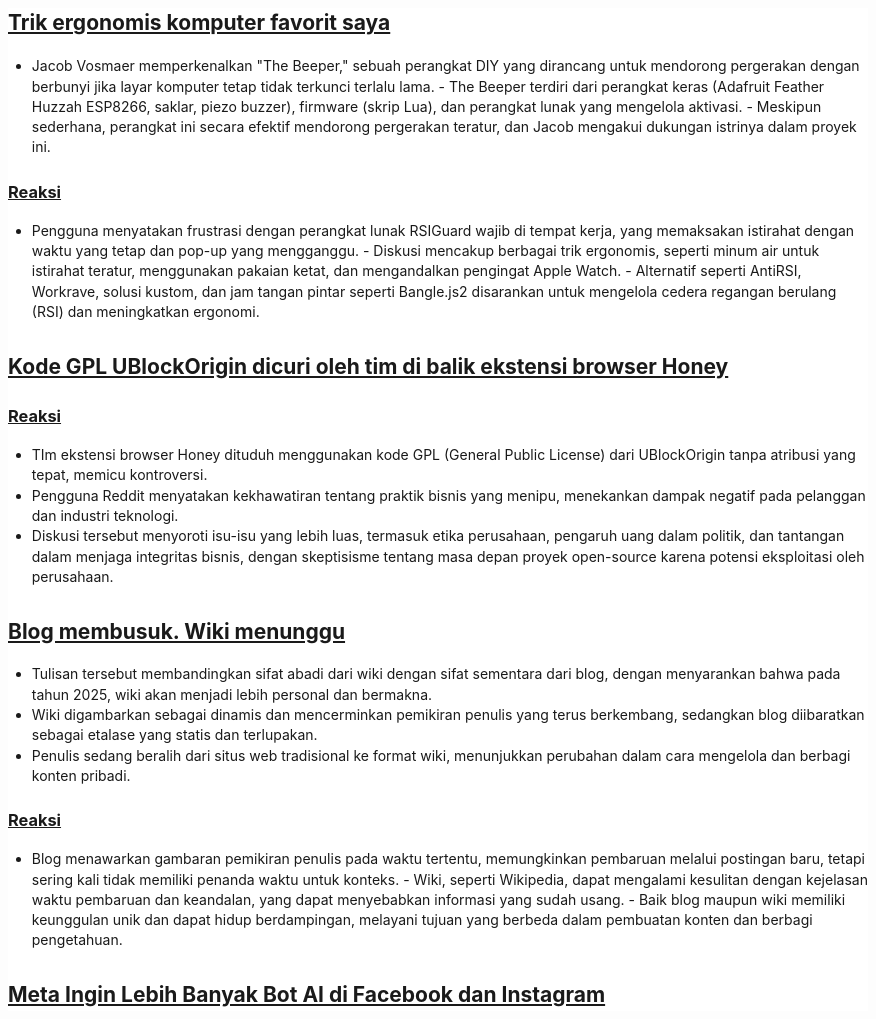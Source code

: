 ## [Trik ergonomis komputer favorit saya](https://blog.jacobvosmaer.nl/0036-beeper/)

- Jacob Vosmaer memperkenalkan "The Beeper," sebuah perangkat DIY yang dirancang untuk mendorong pergerakan dengan berbunyi jika layar komputer tetap tidak terkunci terlalu lama. - The Beeper terdiri dari perangkat keras (Adafruit Feather Huzzah ESP8266, saklar, piezo buzzer), firmware (skrip Lua), dan perangkat lunak yang mengelola aktivasi. - Meskipun sederhana, perangkat ini secara efektif mendorong pergerakan teratur, dan Jacob mengakui dukungan istrinya dalam proyek ini.

### [Reaksi](https://news.ycombinator.com/item?id=42569109)

- Pengguna menyatakan frustrasi dengan perangkat lunak RSIGuard wajib di tempat kerja, yang memaksakan istirahat dengan waktu yang tetap dan pop-up yang mengganggu. - Diskusi mencakup berbagai trik ergonomis, seperti minum air untuk istirahat teratur, menggunakan pakaian ketat, dan mengandalkan pengingat Apple Watch. - Alternatif seperti AntiRSI, Workrave, solusi kustom, dan jam tangan pintar seperti Bangle.js2 disarankan untuk mengelola cedera regangan berulang (RSI) dan meningkatkan ergonomi.

## [Kode GPL UBlockOrigin dicuri oleh tim di balik ekstensi browser Honey](https://old.reddit.com/r/uBlockOrigin/comments/1hr6xjc/ubo_quick_filters_list_being_stolen_by_team/)

### [Reaksi](https://news.ycombinator.com/item?id=42576443)

- TIm ekstensi browser Honey dituduh menggunakan kode GPL (General Public License) dari UBlockOrigin tanpa atribusi yang tepat, memicu kontroversi.
- Pengguna Reddit menyatakan kekhawatiran tentang praktik bisnis yang menipu, menekankan dampak negatif pada pelanggan dan industri teknologi.
- Diskusi tersebut menyoroti isu-isu yang lebih luas, termasuk etika perusahaan, pengaruh uang dalam politik, dan tantangan dalam menjaga integritas bisnis, dengan skeptisisme tentang masa depan proyek open-source karena potensi eksploitasi oleh perusahaan.

## [Blog membusuk. Wiki menunggu](https://j3s.sh/thought/blogs-rot-wikis-wait.html)

- Tulisan tersebut membandingkan sifat abadi dari wiki dengan sifat sementara dari blog, dengan menyarankan bahwa pada tahun 2025, wiki akan menjadi lebih personal dan bermakna.
- Wiki digambarkan sebagai dinamis dan mencerminkan pemikiran penulis yang terus berkembang, sedangkan blog diibaratkan sebagai etalase yang statis dan terlupakan.
- Penulis sedang beralih dari situs web tradisional ke format wiki, menunjukkan perubahan dalam cara mengelola dan berbagi konten pribadi.

### [Reaksi](https://news.ycombinator.com/item?id=42571367)

- Blog menawarkan gambaran pemikiran penulis pada waktu tertentu, memungkinkan pembaruan melalui postingan baru, tetapi sering kali tidak memiliki penanda waktu untuk konteks. - Wiki, seperti Wikipedia, dapat mengalami kesulitan dengan kejelasan waktu pembaruan dan keandalan, yang dapat menyebabkan informasi yang sudah usang. - Baik blog maupun wiki memiliki keunggulan unik dan dapat hidup berdampingan, melayani tujuan yang berbeda dalam pembuatan konten dan berbagi pengetahuan.

## [Meta Ingin Lebih Banyak Bot AI di Facebook dan Instagram](https://nymag.com/intelligencer/article/meta-wants-more-ai-bots-on-facebook-and-instagram.html)
